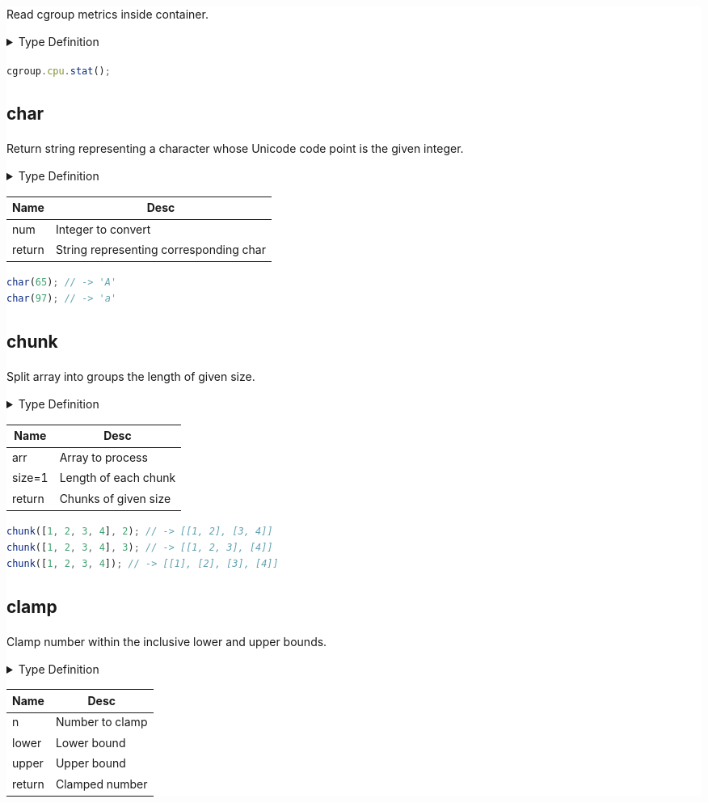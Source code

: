 Read cgroup metrics inside container.

<details><summary>Type Definition</summary></details>

```javascript
cgroup.cpu.stat();
```

## char 

Return string representing a character whose Unicode code point is the given integer.

<details><summary>Type Definition</summary></details>

|Name  |Desc                                  |
|------|--------------------------------------|
|num   |Integer to convert                    |
|return|String representing corresponding char|

```javascript
char(65); // -> 'A'
char(97); // -> 'a'
```

## chunk 

Split array into groups the length of given size.

<details><summary>Type Definition</summary></details>

|Name  |Desc                |
|------|--------------------|
|arr   |Array to process    |
|size=1|Length of each chunk|
|return|Chunks of given size|

```javascript
chunk([1, 2, 3, 4], 2); // -> [[1, 2], [3, 4]]
chunk([1, 2, 3, 4], 3); // -> [[1, 2, 3], [4]]
chunk([1, 2, 3, 4]); // -> [[1], [2], [3], [4]]
```

## clamp 

Clamp number within the inclusive lower and upper bounds.

<details><summary>Type Definition</summary></details>

|Name  |Desc           |
|------|---------------|
|n     |Number to clamp|
|lower |Lower bound    |
|upper |Upper bound    |
|return|Clamped number |
